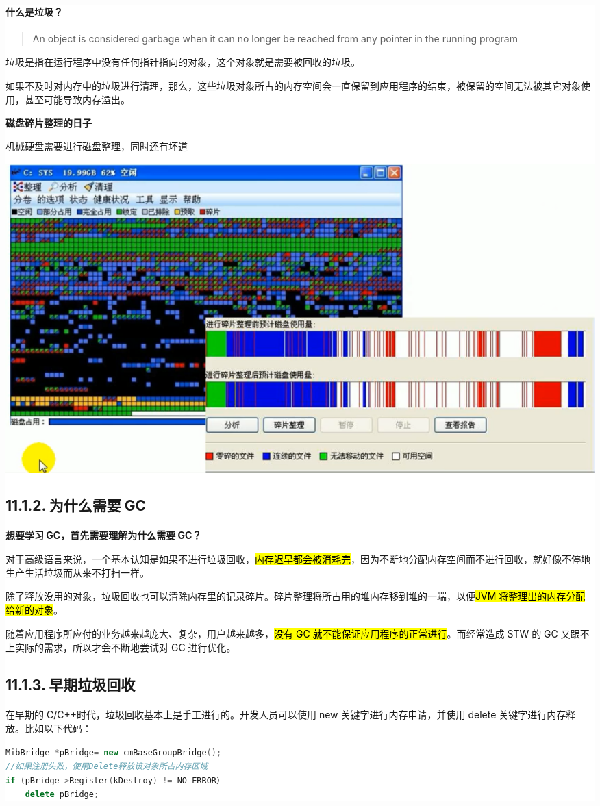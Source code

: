 #### 什么是垃圾？

> An object is considered garbage when it can no longer be reached from any pointer in the running program

垃圾是指在运行程序中没有任何指针指向的对象，这个对象就是需要被回收的垃圾。

如果不及时对内存中的垃圾进行清理，那么，这些垃圾对象所占的内存空间会一直保留到应用程序的结束，被保留的空间无法被其它对象使用，甚至可能导致内存溢出。

**磁盘碎片整理的日子**

机械硬盘需要进行磁盘整理，同时还有坏道

![image-20221229174205425](./assets/image-20221229174205425.png)

## 11.1.2. 为什么需要 GC

**想要学习 GC，首先需要理解为什么需要 GC？**

对于高级语言来说，一个基本认知是如果不进行垃圾回收，<mark>内存迟早都会被消耗完</mark>，因为不断地分配内存空间而不进行回收，就好像不停地生产生活垃圾而从来不打扫一样。

除了释放没用的对象，垃圾回收也可以清除内存里的记录碎片。碎片整理将所占用的堆内存移到堆的一端，以便<mark>JVM 将整理出的内存分配给新的对象</mark>。

随着应用程序所应付的业务越来越庞大、复杂，用户越来越多，<mark>没有 GC 就不能保证应用程序的正常进行</mark>。而经常造成 STW 的 GC 又跟不上实际的需求，所以才会不断地尝试对 GC 进行优化。

## 11.1.3. 早期垃圾回收

在早期的 C/C++时代，垃圾回收基本上是手工进行的。开发人员可以使用 new 关键字进行内存申请，并使用 delete 关键字进行内存释放。比如以下代码：

```c++
MibBridge *pBridge= new cmBaseGroupBridge();
//如果注册失败，使用Delete释放该对象所占内存区域
if (pBridge->Register(kDestroy) != NO ERROR）
	delete pBridge;
```
